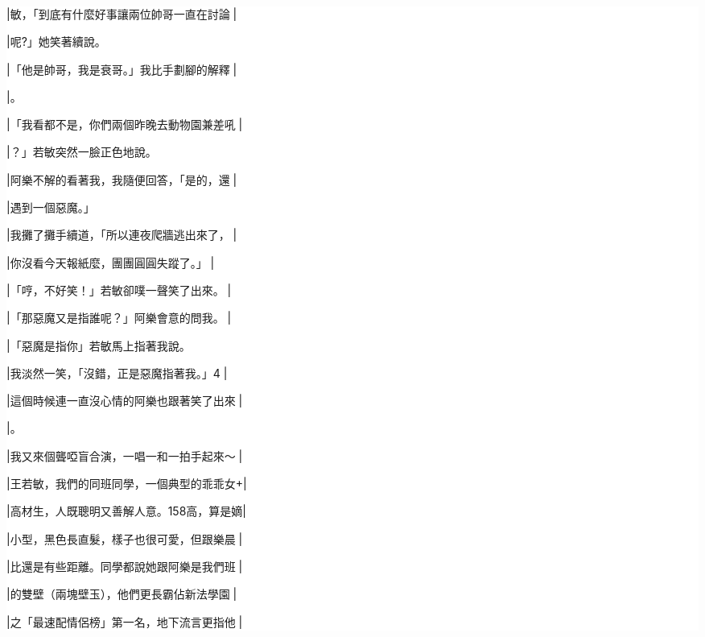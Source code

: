 |敏，「到底有什麼好事讓兩位帥哥一直在討論 |

|呢?」她笑著續說。

|「他是帥哥，我是衰哥。」我比手劃腳的解釋 |

|。

|「我看都不是，你們兩個昨晚去動物園兼差吼 |

|？」若敏突然一臉正色地說。

|阿樂不解的看著我，我隨便回答，「是的，還 |

|遇到一個惡魔。」

|我攤了攤手續道，「所以連夜爬牆逃出來了， |

|你沒看今天報紙麼，團團圓圓失蹤了。」 |

|「哼，不好笑！」若敏卻噗一聲笑了出來。 |

|「那惡魔又是指誰呢？」阿樂會意的問我。 |

|「惡魔是指你」若敏馬上指著我說。

|我淡然一笑，「沒錯，正是惡魔指著我。」4 |

|這個時候連一直沒心情的阿樂也跟著笑了出來 |

|。

|我又來個聾啞盲合演，一唱一和一拍手起來～ |

|王若敏，我們的同班同學，一個典型的乖乖女+|

|高材生，人既聰明又善解人意。158高，算是嫡|

|小型，黑色長直髮，樣子也很可愛，但跟樂晨 |

|比還是有些距離。同學都說她跟阿樂是我們班 |

|的雙壁（兩塊壁玉），他們更長霸佔新法學園 |

|之「最速配情侶榜」第一名，地下流言更指他 |
